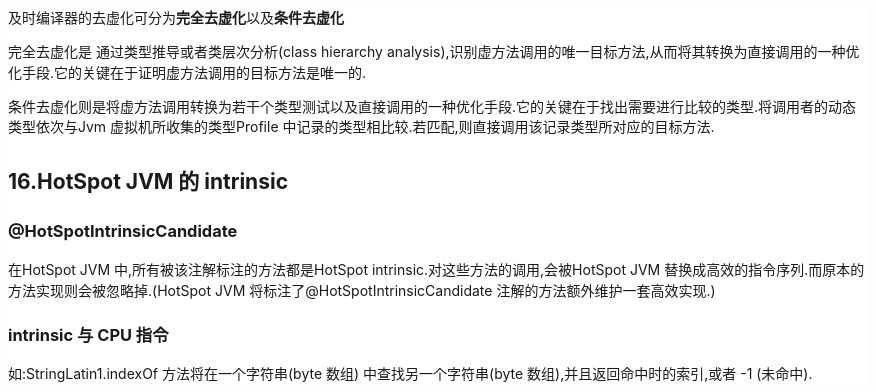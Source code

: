 及时编译器的去虚化可分为**完全去虚化**以及**条件去虚化**

完全去虚化是 通过类型推导或者类层次分析(class hierarchy analysis),识别虚方法调用的唯一目标方法,从而将其转换为直接调用的一种优化手段.它的关键在于证明虚方法调用的目标方法是唯一的.

条件去虚化则是将虚方法调用转换为若干个类型测试以及直接调用的一种优化手段.它的关键在于找出需要进行比较的类型.将调用者的动态类型依次与Jvm 虚拟机所收集的类型Profile 中记录的类型相比较.若匹配,则直接调用该记录类型所对应的目标方法.

## 16.HotSpot JVM 的 intrinsic

### @HotSpotIntrinsicCandidate

在HotSpot JVM 中,所有被该注解标注的方法都是HotSpot intrinsic.对这些方法的调用,会被HotSpot JVM 替换成高效的指令序列.而原本的方法实现则会被忽略掉.(HotSpot JVM 将标注了@HotSpotIntrinsicCandidate 注解的方法额外维护一套高效实现.)



### intrinsic 与 CPU 指令

如:StringLatin1.indexOf 方法将在一个字符串(byte 数组) 中查找另一个字符串(byte 数组),并且返回命中时的索引,或者 -1 (未命中).

